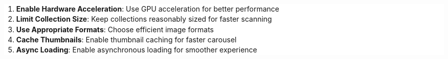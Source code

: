 1. **Enable Hardware Acceleration**: Use GPU acceleration for better performance
2. **Limit Collection Size**: Keep collections reasonably sized for faster scanning
3. **Use Appropriate Formats**: Choose efficient image formats
4. **Cache Thumbnails**: Enable thumbnail caching for faster carousel
5. **Async Loading**: Enable asynchronous loading for smoother experience